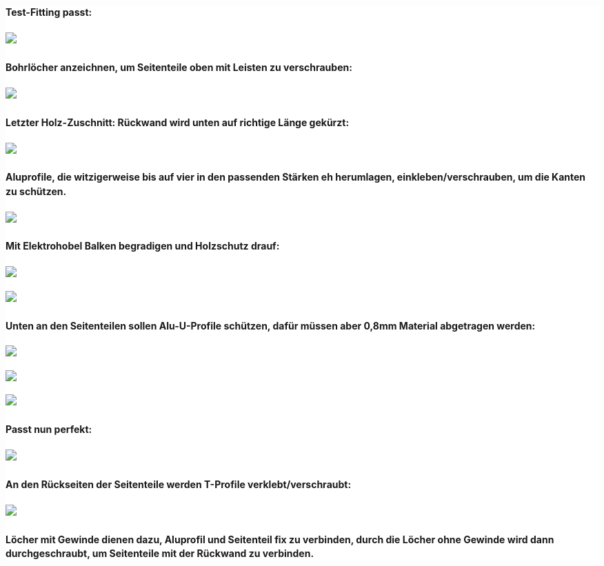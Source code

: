 #### Test-Fitting passt:

![](069.jpg)

#### Bohrlöcher anzeichnen, um Seitenteile oben mit Leisten zu verschrauben:

![](070.jpg)

#### Letzter Holz-Zuschnitt: Rückwand wird unten auf richtige Länge gekürzt:

![](071.jpg)

#### Aluprofile, die witzigerweise bis auf vier in den passenden Stärken eh herumlagen, einkleben/verschrauben, um die Kanten zu schützen.

![](072.jpg)

#### Mit Elektrohobel Balken begradigen und Holzschutz drauf:

![](073.jpg)

![](080.jpg)

#### Unten an den Seitenteilen sollen Alu-U-Profile schützen, dafür müssen aber 0,8mm Material abgetragen werden:

![](074.jpg)

![](075.jpg)

![](076.jpg)

#### Passt nun perfekt:

![](077.jpg)

#### An den Rückseiten der Seitenteile werden T-Profile verklebt/verschraubt:

![](078.jpg)

#### Löcher mit Gewinde dienen dazu, Aluprofil und Seitenteil fix zu verbinden, durch die Löcher ohne Gewinde wird dann durchgeschraubt, um Seitenteile mit der Rückwand zu verbinden.
